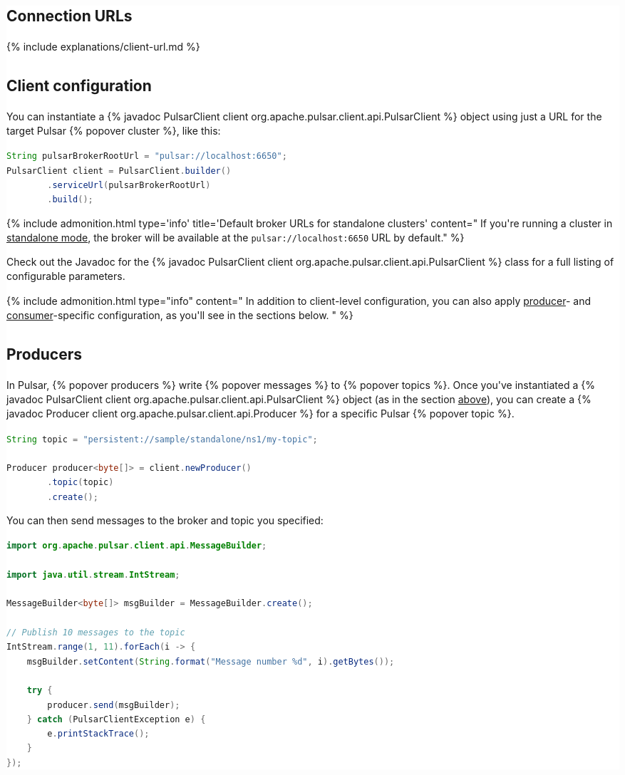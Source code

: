 ## Connection URLs

{% include explanations/client-url.md %}

## Client configuration

You can instantiate a {% javadoc PulsarClient client org.apache.pulsar.client.api.PulsarClient %} object using just a URL for the target Pulsar {% popover cluster %}, like this:

```java
String pulsarBrokerRootUrl = "pulsar://localhost:6650";
PulsarClient client = PulsarClient.builder()
        .serviceUrl(pulsarBrokerRootUrl)
        .build();
```

{% include admonition.html type='info' title='Default broker URLs for standalone clusters' content="
If you're running a cluster in [standalone mode](../../getting-started/LocalCluster), the broker will be available at the `pulsar://localhost:6650` URL by default." %}

Check out the Javadoc for the {% javadoc PulsarClient client org.apache.pulsar.client.api.PulsarClient %} class for a full listing of configurable parameters.

{% include admonition.html type="info" content="
In addition to client-level configuration, you can also apply [producer](#configuring-producers)- and [consumer](#configuring-consumers)-specific configuration, as you'll see in the sections below.
" %}

## Producers

In Pulsar, {% popover producers %} write {% popover messages %} to {% popover topics %}. Once you've instantiated a {% javadoc PulsarClient client org.apache.pulsar.client.api.PulsarClient %} object (as in the section [above](#client-configuration)), you can create a {% javadoc Producer client org.apache.pulsar.client.api.Producer %} for a specific Pulsar {% popover topic %}.

```java
String topic = "persistent://sample/standalone/ns1/my-topic";

Producer producer<byte[]> = client.newProducer()
        .topic(topic)
        .create();
```

You can then send messages to the broker and topic you specified:

```java
import org.apache.pulsar.client.api.MessageBuilder;

import java.util.stream.IntStream;

MessageBuilder<byte[]> msgBuilder = MessageBuilder.create();

// Publish 10 messages to the topic
IntStream.range(1, 11).forEach(i -> {
    msgBuilder.setContent(String.format("Message number %d", i).getBytes());

    try {
        producer.send(msgBuilder);
    } catch (PulsarClientException e) {
        e.printStackTrace();
    }
});
```
